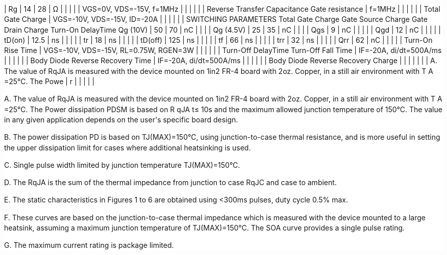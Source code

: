 | Rg                                                                                                                                                | 14                                                    | 28                 | Ω     |         |    |
|                                                                                                                                                   | VGS=0V, VDS=-15V, f=1MHz                              |                    |       |         |    |
| Reverse Transfer Capacitance Gate resistance                                                                                                      | f=1MHz                                                |                    |       |         |    |
| Total Gate Charge                                                                                                                                 | VGS=-10V, VDS=-15V, ID=-20A                           |                    |       |         |    |
| SWITCHING PARAMETERS Total Gate Charge Gate Source Charge Gate Drain Charge Turn-On DelayTime Qg (10V)                                            | 50                                                    | 70                 | nC    |         |    |
| Qg (4.5V)                                                                                                                                         | 25                                                    | 35                 | nC    |         |    |
| Qgs                                                                                                                                               | 9                                                     | nC                 |       |         |    |
| Qgd                                                                                                                                               | 12                                                    | nC                 |       |         |    |
| tD(on)                                                                                                                                            | 12.5                                                  | ns                 |       |         |    |
| tr                                                                                                                                                | 18                                                    | ns                 |       |         |    |
| tD(off)                                                                                                                                           | 125                                                   | ns                 |       |         |    |
| tf                                                                                                                                                | 66                                                    | ns                 |       |         |    |
| trr                                                                                                                                               | 32                                                    | ns                 |       |         |    |
| Qrr                                                                                                                                               | 62                                                    | nC                 |       |         |    |
| Turn-On Rise Time                                                                                                                                 | VGS=-10V, VDS=-15V, RL=0.75W, RGEN=3W                 |                    |       |         |    |
| Turn-Off DelayTime Turn-Off Fall Time                                                                                                             | IF=-20A, di/dt=500A/ms                                |                    |       |         |    |
| Body Diode Reverse Recovery Time                                                                                                                  | IF=-20A, di/dt=500A/ms                                |                    |       |         |    |
| Body Diode Reverse Recovery Charge                                                                                                                |                                                       |                    |       |         |    |
| A. The value of RqJA is measured with the device mounted on 1in2 FR-4 board with 2oz. Copper, in a still air environment with T A =25°C. The Powe | r                                                     |                    |       |         |    |

A. The value of RqJA is measured with the device mounted on 1in2 FR-4 board with 2oz. Copper, in a still air environment with T A =25°C. The Power dissipation PDSM is based on R qJA t≤ 10s and the maximum allowed junction temperature of 150°C. The value in any given application depends on the user's specific board design.

B. The power dissipation PD is based on TJ(MAX)=150°C, using junction-to-case thermal resistance, and is more useful in setting the upper dissipation limit for cases where additional heatsinking is used. 

C. Single pulse width limited by junction temperature TJ(MAX)=150°C.

D. The RqJA is the sum of the thermal impedance from junction to case RqJC and case to ambient.

E. The static characteristics in Figures 1 to 6 are obtained using <300ms pulses, duty cycle 0.5% max.

F. These curves are based on the junction-to-case thermal impedance which is measured with the device mounted to a large heatsink, assuming a maximum junction temperature of TJ(MAX)=150°C. The SOA curve provides a single pulse rating. 

G. The maximum current rating is package limited. 
